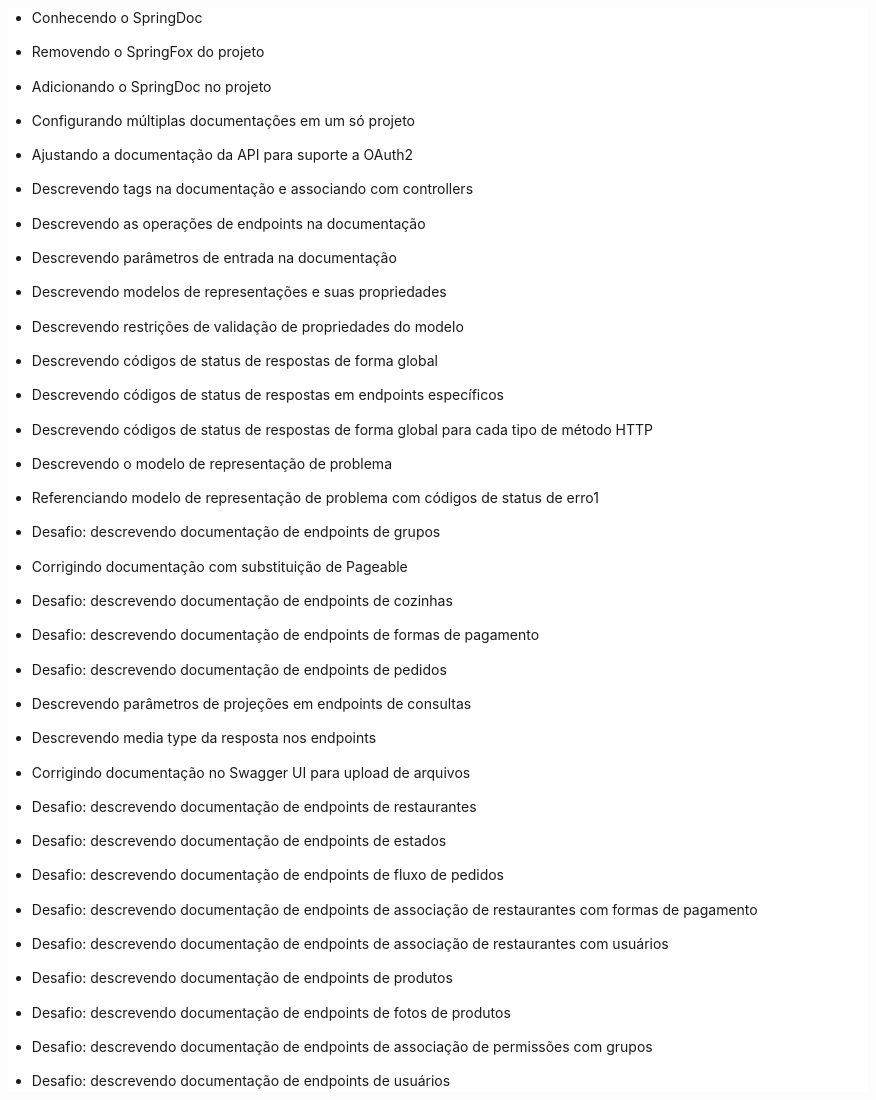 - Conhecendo o SpringDoc

- Removendo o SpringFox do projeto

- Adicionando o SpringDoc no projeto

- Configurando múltiplas documentações em um só projeto

- Ajustando a documentação da API para suporte a OAuth2

- Descrevendo tags na documentação e associando com controllers

- Descrevendo as operações de endpoints na documentação

- Descrevendo parâmetros de entrada na documentação

- Descrevendo modelos de representações e suas propriedades

- Descrevendo restrições de validação de propriedades do modelo

- Descrevendo códigos de status de respostas de forma global

- Descrevendo códigos de status de respostas em endpoints específicos

- Descrevendo códigos de status de respostas de forma global para cada tipo de método HTTP

- Descrevendo o modelo de representação de problema

- Referenciando modelo de representação de problema com códigos de status de erro1

- Desafio: descrevendo documentação de endpoints de grupos

- Corrigindo documentação com substituição de Pageable

- Desafio: descrevendo documentação de endpoints de cozinhas

- Desafio: descrevendo documentação de endpoints de formas de pagamento

- Desafio: descrevendo documentação de endpoints de pedidos

- Descrevendo parâmetros de projeções em endpoints de consultas

- Descrevendo media type da resposta nos endpoints

- Corrigindo documentação no Swagger UI para upload de arquivos

- Desafio: descrevendo documentação de endpoints de restaurantes

- Desafio: descrevendo documentação de endpoints de estados

- Desafio: descrevendo documentação de endpoints de fluxo de pedidos

- Desafio: descrevendo documentação de endpoints de associação de restaurantes com formas de pagamento

- Desafio: descrevendo documentação de endpoints de associação de restaurantes com usuários

- Desafio: descrevendo documentação de endpoints de produtos

- Desafio: descrevendo documentação de endpoints de fotos de produtos

- Desafio: descrevendo documentação de endpoints de associação de permissões com grupos

- Desafio: descrevendo documentação de endpoints de usuários
